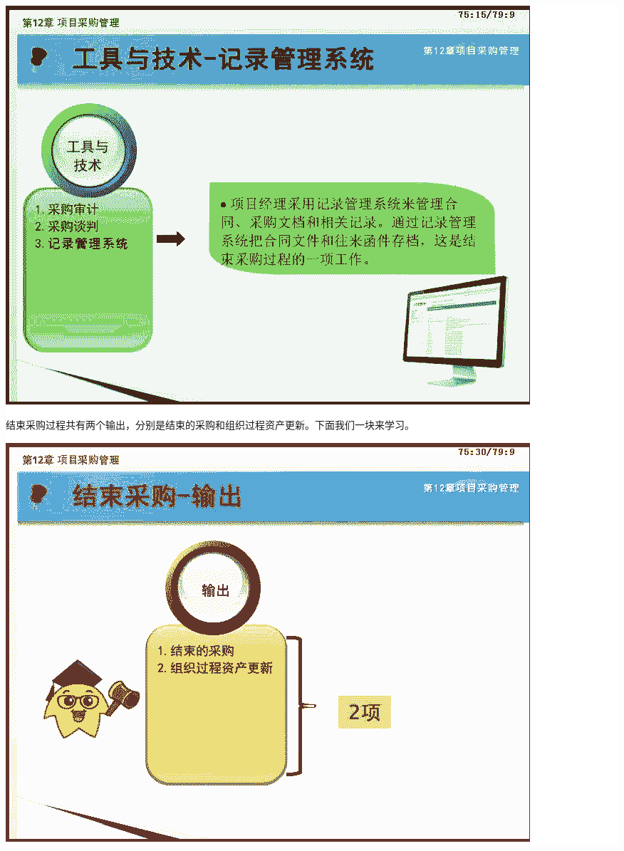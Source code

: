 ![](img/971687e470f3a37e0b63c8239288785d_163.png)

结束采购过程共有两个输出，分别是结束的采购和组织过程资产更新。下面我们一块来学习。

![](img/971687e470f3a37e0b63c8239288785d_165.png)
